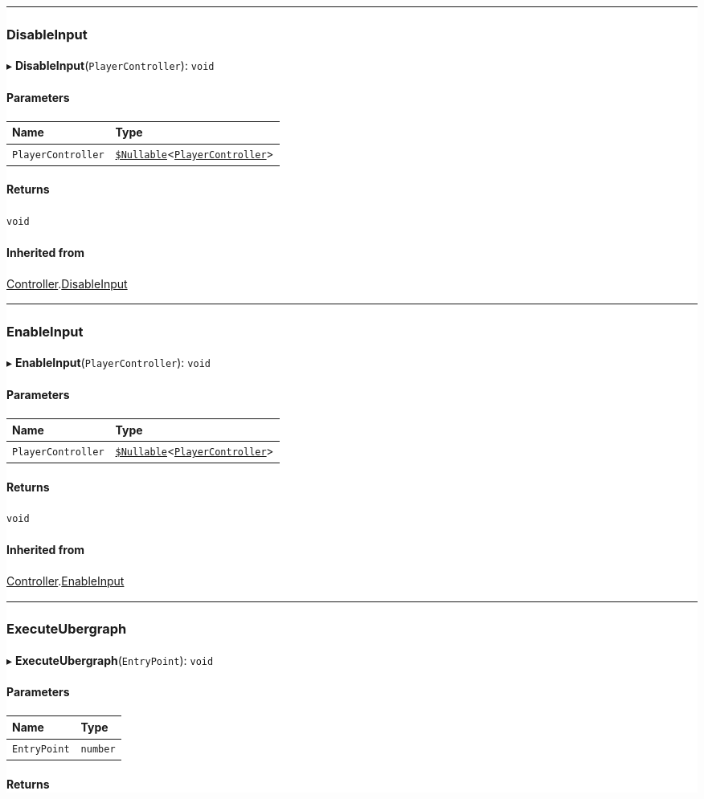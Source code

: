 ___

### DisableInput

▸ **DisableInput**(`PlayerController`): `void`

#### Parameters

| Name | Type |
| :------ | :------ |
| `PlayerController` | [`$Nullable`](../modules/puerts.md#$nullable)<[`PlayerController`](ue_ue.PlayerController.md)\> |

#### Returns

`void`

#### Inherited from

[Controller](ue_ue.Controller.md).[DisableInput](ue_ue.Controller.md#disableinput)

___

### EnableInput

▸ **EnableInput**(`PlayerController`): `void`

#### Parameters

| Name | Type |
| :------ | :------ |
| `PlayerController` | [`$Nullable`](../modules/puerts.md#$nullable)<[`PlayerController`](ue_ue.PlayerController.md)\> |

#### Returns

`void`

#### Inherited from

[Controller](ue_ue.Controller.md).[EnableInput](ue_ue.Controller.md#enableinput)

___

### ExecuteUbergraph

▸ **ExecuteUbergraph**(`EntryPoint`): `void`

#### Parameters

| Name | Type |
| :------ | :------ |
| `EntryPoint` | `number` |

#### Returns
